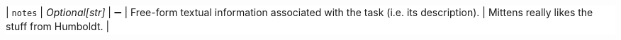 | `notes`                                                                                                                                                                                                                                                                                                                                                                                                                                                                                                                                                                                                                                                   | *Optional[str]*                                                                                                                                                                                                                                                                                                                                                                                                                                                                                                                                                                                                                                           | :heavy_minus_sign:                                                                                                                                                                                                                                                                                                                                                                                                                                                                                                                                                                                                                                        | Free-form textual information associated with the task (i.e. its description).                                                                                                                                                                                                                                                                                                                                                                                                                                                                                                                                                                            | Mittens really likes the stuff from Humboldt.                                                                                                                                                                                                                                                                                                                                                                                                                                                                                                                                                                                                             |